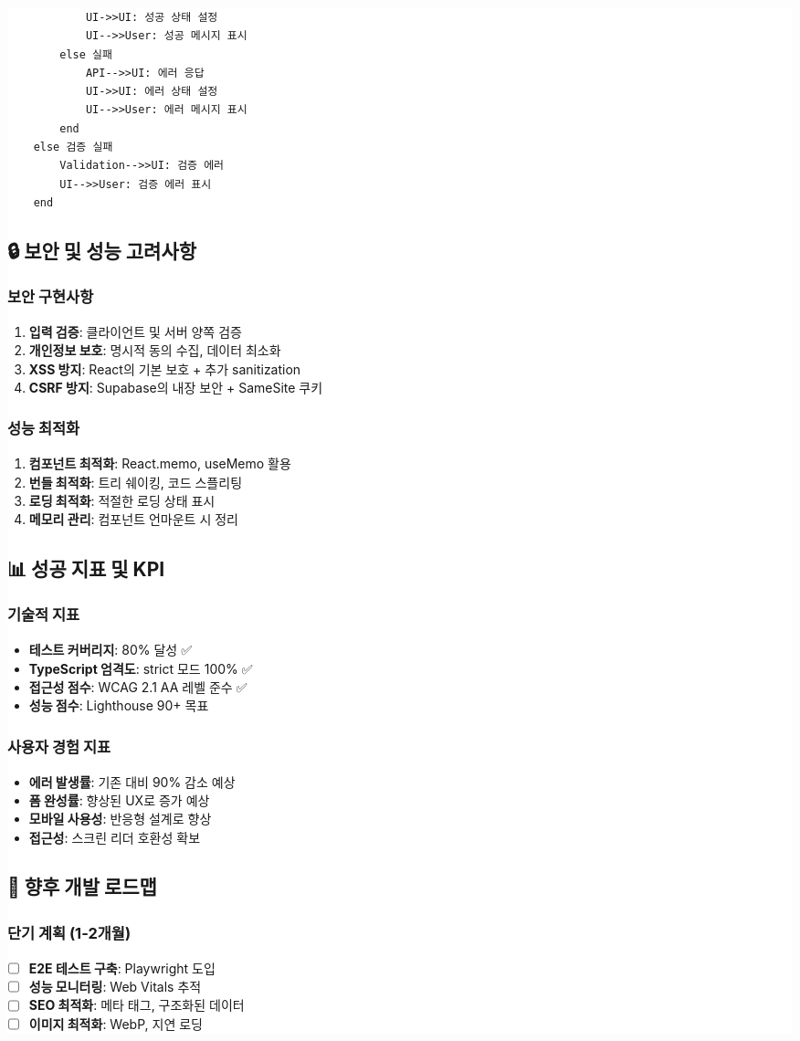 ```mermaid
            UI->>UI: 성공 상태 설정
            UI-->>User: 성공 메시지 표시
        else 실패
            API-->>UI: 에러 응답
            UI->>UI: 에러 상태 설정
            UI-->>User: 에러 메시지 표시
        end
    else 검증 실패
        Validation-->>UI: 검증 에러
        UI-->>User: 검증 에러 표시
    end
```

## 🔒 보안 및 성능 고려사항

### 보안 구현사항
1. **입력 검증**: 클라이언트 및 서버 양쪽 검증
2. **개인정보 보호**: 명시적 동의 수집, 데이터 최소화
3. **XSS 방지**: React의 기본 보호 + 추가 sanitization
4. **CSRF 방지**: Supabase의 내장 보안 + SameSite 쿠키

### 성능 최적화
1. **컴포넌트 최적화**: React.memo, useMemo 활용
2. **번들 최적화**: 트리 쉐이킹, 코드 스플리팅
3. **로딩 최적화**: 적절한 로딩 상태 표시
4. **메모리 관리**: 컴포넌트 언마운트 시 정리

## 📊 성공 지표 및 KPI

### 기술적 지표
- **테스트 커버리지**: 80% 달성 ✅
- **TypeScript 엄격도**: strict 모드 100% ✅
- **접근성 점수**: WCAG 2.1 AA 레벨 준수 ✅
- **성능 점수**: Lighthouse 90+ 목표

### 사용자 경험 지표
- **에러 발생률**: 기존 대비 90% 감소 예상
- **폼 완성률**: 향상된 UX로 증가 예상
- **모바일 사용성**: 반응형 설계로 향상
- **접근성**: 스크린 리더 호환성 확보

## 🚀 향후 개발 로드맵

### 단기 계획 (1-2개월)
- [ ] **E2E 테스트 구축**: Playwright 도입
- [ ] **성능 모니터링**: Web Vitals 추적
- [ ] **SEO 최적화**: 메타 태그, 구조화된 데이터
- [ ] **이미지 최적화**: WebP, 지연 로딩
